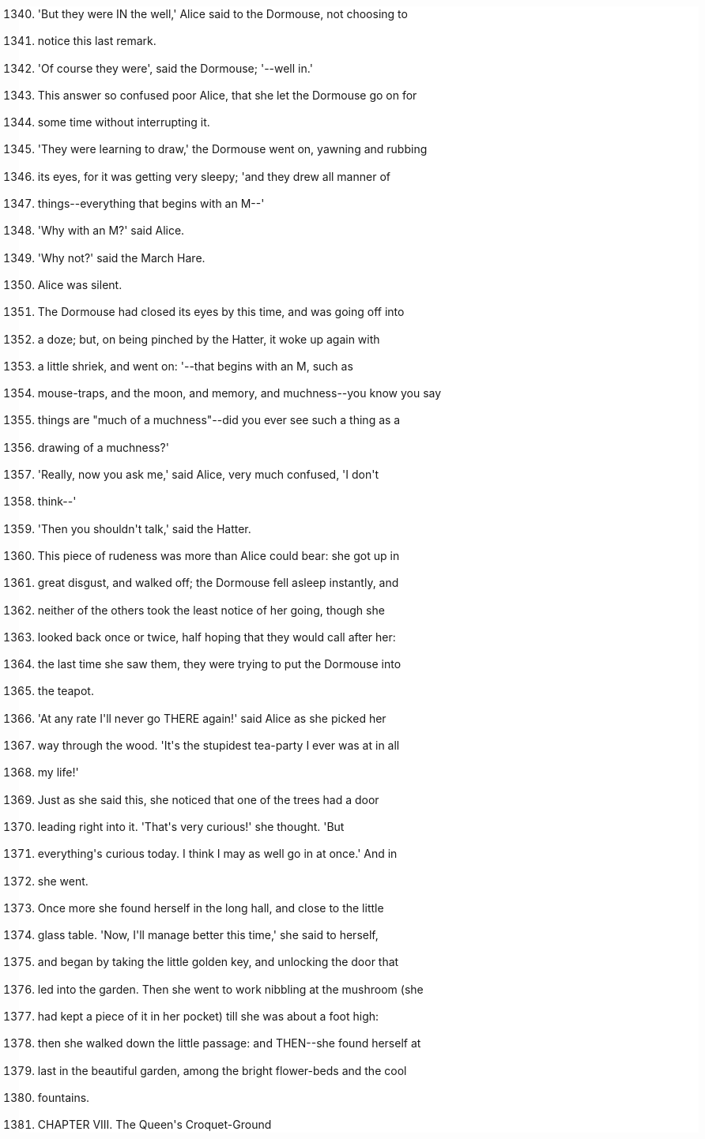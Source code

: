 1340. 'But they were IN the well,' Alice said to the Dormouse, not choosing to
1341. notice this last remark.

1342. 'Of course they were', said the Dormouse; '--well in.'

1343. This answer so confused poor Alice, that she let the Dormouse go on for
1344. some time without interrupting it.

1345. 'They were learning to draw,' the Dormouse went on, yawning and rubbing
1346. its eyes, for it was getting very sleepy; 'and they drew all manner of
1347. things--everything that begins with an M--'

1348. 'Why with an M?' said Alice.

1349. 'Why not?' said the March Hare.

1350. Alice was silent.

1351. The Dormouse had closed its eyes by this time, and was going off into
1352. a doze; but, on being pinched by the Hatter, it woke up again with
1353. a little shriek, and went on: '--that begins with an M, such as
1354. mouse-traps, and the moon, and memory, and muchness--you know you say
1355. things are "much of a muchness"--did you ever see such a thing as a
1356. drawing of a muchness?'

1357. 'Really, now you ask me,' said Alice, very much confused, 'I don't
1358. think--'

1359. 'Then you shouldn't talk,' said the Hatter.

1360. This piece of rudeness was more than Alice could bear: she got up in
1361. great disgust, and walked off; the Dormouse fell asleep instantly, and
1362. neither of the others took the least notice of her going, though she
1363. looked back once or twice, half hoping that they would call after her:
1364. the last time she saw them, they were trying to put the Dormouse into
1365. the teapot.

1366. 'At any rate I'll never go THERE again!' said Alice as she picked her
1367. way through the wood. 'It's the stupidest tea-party I ever was at in all
1368. my life!'

1369. Just as she said this, she noticed that one of the trees had a door
1370. leading right into it. 'That's very curious!' she thought. 'But
1371. everything's curious today. I think I may as well go in at once.' And in
1372. she went.

1373. Once more she found herself in the long hall, and close to the little
1374. glass table. 'Now, I'll manage better this time,' she said to herself,
1375. and began by taking the little golden key, and unlocking the door that
1376. led into the garden. Then she went to work nibbling at the mushroom (she
1377. had kept a piece of it in her pocket) till she was about a foot high:
1378. then she walked down the little passage: and THEN--she found herself at
1379. last in the beautiful garden, among the bright flower-beds and the cool
1380. fountains.




1381. CHAPTER VIII. The Queen's Croquet-Ground

